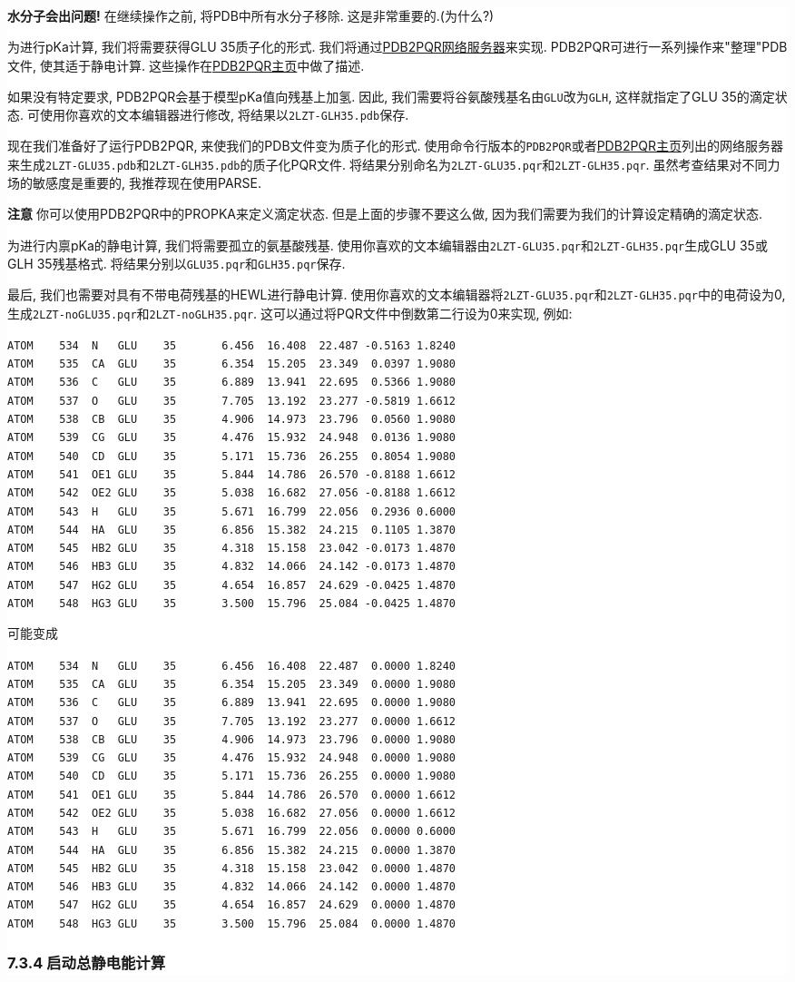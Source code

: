 __水分子会出问题!__ 在继续操作之前, 将PDB中所有水分子移除. 这是非常重要的.(为什么?)

为进行pKa计算, 我们将需要获得GLU 35质子化的形式. 我们将通过[PDB2PQR网络服务器](http://nbcr-222.ucsd.edu/pdb2pqr_2.1.1/)来实现. PDB2PQR可进行一系列操作来"整理"PDB文件, 使其适于静电计算. 这些操作在[PDB2PQR主页](http://www.poissonboltzmann.org/docs/home/)中做了描述.

如果没有特定要求, PDB2PQR会基于模型pKa值向残基上加氢. 因此, 我们需要将谷氨酸残基名由`GLU`改为`GLH`, 这样就指定了GLU 35的滴定状态. 可使用你喜欢的文本编辑器进行修改, 将结果以`2LZT-GLH35.pdb`保存.

现在我们准备好了运行PDB2PQR, 来使我们的PDB文件变为质子化的形式. 使用命令行版本的`PDB2PQR`或者[PDB2PQR主页](http://www.poissonboltzmann.org/docs/home/)列出的网络服务器来生成`2LZT-GLU35.pdb`和`2LZT-GLH35.pdb`的质子化PQR文件. 将结果分别命名为`2LZT-GLU35.pqr`和`2LZT-GLH35.pqr`. 虽然考查结果对不同力场的敏感度是重要的, 我推荐现在使用PARSE.

__注意__ 你可以使用PDB2PQR中的PROPKA来定义滴定状态. 但是上面的步骤不要这么做, 因为我们需要为我们的计算设定精确的滴定状态.

为进行内禀pKa的静电计算, 我们将需要孤立的氨基酸残基. 使用你喜欢的文本编辑器由`2LZT-GLU35.pqr`和`2LZT-GLH35.pqr`生成GLU 35或GLH 35残基格式. 将结果分别以`GLU35.pqr`和`GLH35.pqr`保存.

最后, 我们也需要对具有不带电荷残基的HEWL进行静电计算. 使用你喜欢的文本编辑器将`2LZT-GLU35.pqr`和`2LZT-GLH35.pqr`中的电荷设为0, 生成`2LZT-noGLU35.pqr`和`2LZT-noGLH35.pqr`. 这可以通过将PQR文件中倒数第二行设为0来实现, 例如:

	ATOM    534  N   GLU    35       6.456  16.408  22.487 -0.5163 1.8240
	ATOM    535  CA  GLU    35       6.354  15.205  23.349  0.0397 1.9080
	ATOM    536  C   GLU    35       6.889  13.941  22.695  0.5366 1.9080
	ATOM    537  O   GLU    35       7.705  13.192  23.277 -0.5819 1.6612
	ATOM    538  CB  GLU    35       4.906  14.973  23.796  0.0560 1.9080
	ATOM    539  CG  GLU    35       4.476  15.932  24.948  0.0136 1.9080
	ATOM    540  CD  GLU    35       5.171  15.736  26.255  0.8054 1.9080
	ATOM    541  OE1 GLU    35       5.844  14.786  26.570 -0.8188 1.6612
	ATOM    542  OE2 GLU    35       5.038  16.682  27.056 -0.8188 1.6612
	ATOM    543  H   GLU    35       5.671  16.799  22.056  0.2936 0.6000
	ATOM    544  HA  GLU    35       6.856  15.382  24.215  0.1105 1.3870
	ATOM    545  HB2 GLU    35       4.318  15.158  23.042 -0.0173 1.4870
	ATOM    546  HB3 GLU    35       4.832  14.066  24.142 -0.0173 1.4870
	ATOM    547  HG2 GLU    35       4.654  16.857  24.629 -0.0425 1.4870
	ATOM    548  HG3 GLU    35       3.500  15.796  25.084 -0.0425 1.4870

可能变成

	ATOM    534  N   GLU    35       6.456  16.408  22.487  0.0000 1.8240
	ATOM    535  CA  GLU    35       6.354  15.205  23.349  0.0000 1.9080
	ATOM    536  C   GLU    35       6.889  13.941  22.695  0.0000 1.9080
	ATOM    537  O   GLU    35       7.705  13.192  23.277  0.0000 1.6612
	ATOM    538  CB  GLU    35       4.906  14.973  23.796  0.0000 1.9080
	ATOM    539  CG  GLU    35       4.476  15.932  24.948  0.0000 1.9080
	ATOM    540  CD  GLU    35       5.171  15.736  26.255  0.0000 1.9080
	ATOM    541  OE1 GLU    35       5.844  14.786  26.570  0.0000 1.6612
	ATOM    542  OE2 GLU    35       5.038  16.682  27.056  0.0000 1.6612
	ATOM    543  H   GLU    35       5.671  16.799  22.056  0.0000 0.6000
	ATOM    544  HA  GLU    35       6.856  15.382  24.215  0.0000 1.3870
	ATOM    545  HB2 GLU    35       4.318  15.158  23.042  0.0000 1.4870
	ATOM    546  HB3 GLU    35       4.832  14.066  24.142  0.0000 1.4870
	ATOM    547  HG2 GLU    35       4.654  16.857  24.629  0.0000 1.4870
	ATOM    548  HG3 GLU    35       3.500  15.796  25.084  0.0000 1.4870

### 7.3.4 启动总静电能计算
